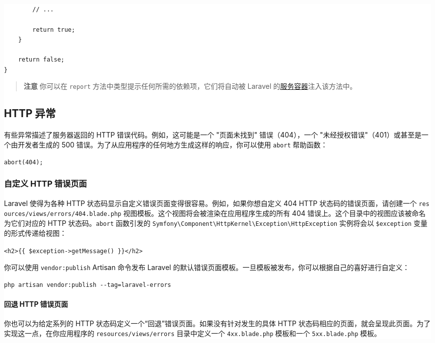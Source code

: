             // ...

            return true;
        }

        return false;
    }

> **注意**
> 你可以在 `report` 方法中类型提示任何所需的依赖项，它们将自动被 Laravel 的[服务容器](/docs/laravel/10.x/container)注入该方法中。

<a name="http-exceptions"></a>
## HTTP 异常

有些异常描述了服务器返回的 HTTP 错误代码。例如，这可能是一个 "页面未找到" 错误（404），一个 "未经授权错误"（401）或甚至是一个由开发者生成的 500 错误。为了从应用程序的任何地方生成这样的响应，你可以使用 `abort` 帮助函数：

    abort(404);

<a name="custom-http-error-pages"></a>
### 自定义 HTTP 错误页面

Laravel 使得为各种 HTTP 状态码显示自定义错误页面变得很容易。例如，如果你想自定义 404 HTTP 状态码的错误页面，请创建一个 `resources/views/errors/404.blade.php` 视图模板。这个视图将会被渲染在应用程序生成的所有 404 错误上。这个目录中的视图应该被命名为它们对应的 HTTP 状态码。`abort` 函数引发的 `Symfony\Component\HttpKernel\Exception\HttpException` 实例将会以 `$exception` 变量的形式传递给视图：

    <h2>{{ $exception->getMessage() }}</h2>

你可以使用 `vendor:publish` Artisan 命令发布 Laravel 的默认错误页面模板。一旦模板被发布，你可以根据自己的喜好进行自定义：

```shell
php artisan vendor:publish --tag=laravel-errors
```

<a name="fallback-http-error-pages"></a>
#### 回退 HTTP 错误页面

你也可以为给定系列的 HTTP 状态码定义一个“回退”错误页面。如果没有针对发生的具体 HTTP 状态码相应的页面，就会呈现此页面。为了实现这一点，在你应用程序的 `resources/views/errors` 目录中定义一个 `4xx.blade.php` 模板和一个 `5xx.blade.php` 模板。
